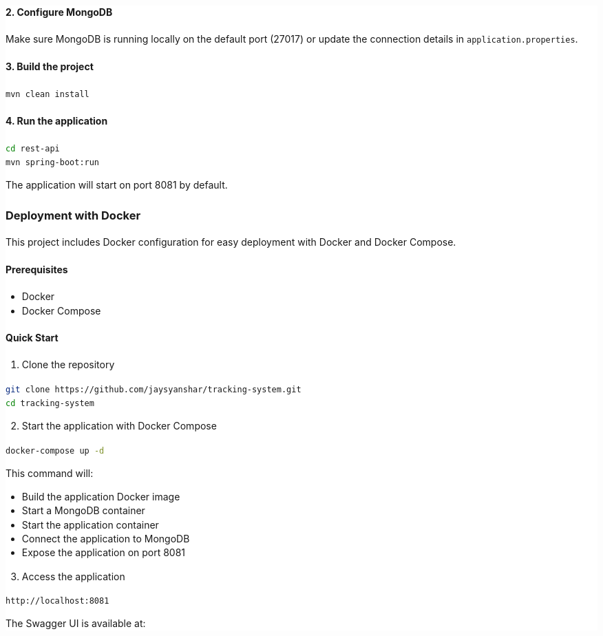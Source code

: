 #### 2. Configure MongoDB

Make sure MongoDB is running locally on the default port (27017) or update the connection details in `application.properties`.

#### 3. Build the project

```bash
mvn clean install
```

#### 4. Run the application

```bash
cd rest-api
mvn spring-boot:run
```

The application will start on port 8081 by default.

### Deployment with Docker

This project includes Docker configuration for easy deployment with Docker and Docker Compose.

#### Prerequisites

- Docker
- Docker Compose

#### Quick Start

1. Clone the repository

```bash
git clone https://github.com/jaysyanshar/tracking-system.git
cd tracking-system
```

2. Start the application with Docker Compose

```bash
docker-compose up -d
```

This command will:
- Build the application Docker image
- Start a MongoDB container
- Start the application container
- Connect the application to MongoDB
- Expose the application on port 8081

3. Access the application

```
http://localhost:8081
```

The Swagger UI is available at:
